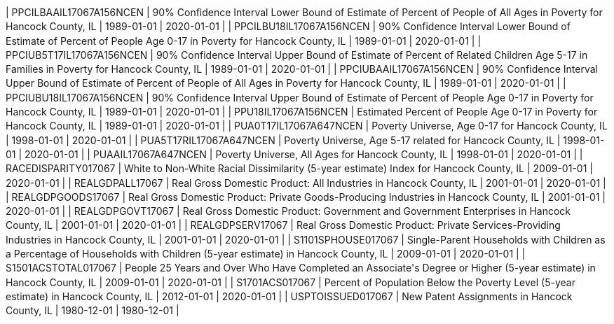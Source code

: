 | PPCILBAAIL17067A156NCEN   | 90% Confidence Interval Lower Bound of Estimate of Percent of People of All Ages in Poverty for Hancock County, IL                                                          | 1989-01-01          | 2020-01-01        |
| PPCILBU18IL17067A156NCEN  | 90% Confidence Interval Lower Bound of Estimate of Percent of People Age 0-17 in Poverty for Hancock County, IL                                                             | 1989-01-01          | 2020-01-01        |
| PPCIUB5T17IL17067A156NCEN | 90% Confidence Interval Upper Bound of Estimate of Percent of Related Children Age 5-17 in Families in Poverty for Hancock County, IL                                       | 1989-01-01          | 2020-01-01        |
| PPCIUBAAIL17067A156NCEN   | 90% Confidence Interval Upper Bound of Estimate of Percent of People of All Ages in Poverty for Hancock County, IL                                                          | 1989-01-01          | 2020-01-01        |
| PPCIUBU18IL17067A156NCEN  | 90% Confidence Interval Upper Bound of Estimate of Percent of People Age 0-17 in Poverty for Hancock County, IL                                                             | 1989-01-01          | 2020-01-01        |
| PPU18IL17067A156NCEN      | Estimated Percent of People Age 0-17 in Poverty for Hancock County, IL                                                                                                      | 1989-01-01          | 2020-01-01        |
| PUA0T17IL17067A647NCEN    | Poverty Universe, Age 0-17 for Hancock County, IL                                                                                                                           | 1998-01-01          | 2020-01-01        |
| PUA5T17RIL17067A647NCEN   | Poverty Universe, Age 5-17 related for Hancock County, IL                                                                                                                   | 1998-01-01          | 2020-01-01        |
| PUAAIL17067A647NCEN       | Poverty Universe, All Ages for Hancock County, IL                                                                                                                           | 1998-01-01          | 2020-01-01        |
| RACEDISPARITY017067       | White to Non-White Racial Dissimilarity (5-year estimate) Index for Hancock County, IL                                                                                      | 2009-01-01          | 2020-01-01        |
| REALGDPALL17067           | Real Gross Domestic Product: All Industries in Hancock County, IL                                                                                                           | 2001-01-01          | 2020-01-01        |
| REALGDPGOODS17067         | Real Gross Domestic Product: Private Goods-Producing Industries in Hancock County, IL                                                                                       | 2001-01-01          | 2020-01-01        |
| REALGDPGOVT17067          | Real Gross Domestic Product: Government and Government Enterprises in Hancock County, IL                                                                                    | 2001-01-01          | 2020-01-01        |
| REALGDPSERV17067          | Real Gross Domestic Product: Private Services-Providing Industries in Hancock County, IL                                                                                    | 2001-01-01          | 2020-01-01        |
| S1101SPHOUSE017067        | Single-Parent Households with Children as a Percentage of Households with Children (5-year estimate) in Hancock County, IL                                                  | 2009-01-01          | 2020-01-01        |
| S1501ACSTOTAL017067       | People 25 Years and Over Who Have Completed an Associate's Degree or Higher (5-year estimate) in Hancock County, IL                                                         | 2009-01-01          | 2020-01-01        |
| S1701ACS017067            | Percent of Population Below the Poverty Level (5-year estimate) in Hancock County, IL                                                                                       | 2012-01-01          | 2020-01-01        |
| USPTOISSUED017067         | New Patent Assignments in Hancock County, IL                                                                                                                                | 1980-12-01          | 1980-12-01        |